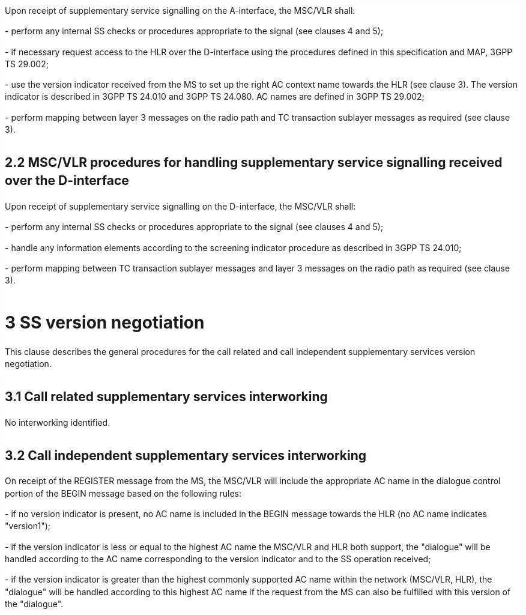 Upon receipt of supplementary service signalling on the A-interface, the
MSC/VLR shall:

\- perform any internal SS checks or procedures appropriate to the
signal (see clauses 4 and 5);

\- if necessary request access to the HLR over the D-interface using the
procedures defined in this specification and MAP, 3GPP TS 29.002;

\- use the version indicator received from the MS to set up the right AC
context name towards the HLR (see clause 3). The version indicator is
described in 3GPP TS 24.010 and 3GPP TS 24.080. AC names are defined in
3GPP TS 29.002;

\- perform mapping between layer 3 messages on the radio path and TC
transaction sublayer messages as required (see clause 3).

2.2 MSC/VLR procedures for handling supplementary service signalling received over the D-interface
--------------------------------------------------------------------------------------------------

Upon receipt of supplementary service signalling on the D-interface, the
MSC/VLR shall:

\- perform any internal SS checks or procedures appropriate to the
signal (see clauses 4 and 5);

\- handle any information elements according to the screening indicator
procedure as described in 3GPP TS 24.010;

\- perform mapping between TC transaction sublayer messages and layer 3
messages on the radio path as required (see clause 3).

3 SS version negotiation
========================

This clause describes the general procedures for the call related and
call independent supplementary services version negotiation.

3.1 Call related supplementary services interworking
----------------------------------------------------

No interworking identified.

3.2 Call independent supplementary services interworking
--------------------------------------------------------

On receipt of the REGISTER message from the MS, the MSC/VLR will include
the appropriate AC name in the dialogue control portion of the BEGIN
message based on the following rules:

\- if no version indicator is present, no AC name is included in the
BEGIN message towards the HLR (no AC name indicates \"version1\");

\- if the version indicator is less or equal to the highest AC name the
MSC/VLR and HLR both support, the \"dialogue\" will be handled according
to the AC name corresponding to the version indicator and to the SS
operation received;

\- if the version indicator is greater than the highest commonly
supported AC name within the network (MSC/VLR, HLR), the \"dialogue\"
will be handled according to this highest AC name if the request from
the MS can also be fulfilled with this version of the \"dialogue\".

